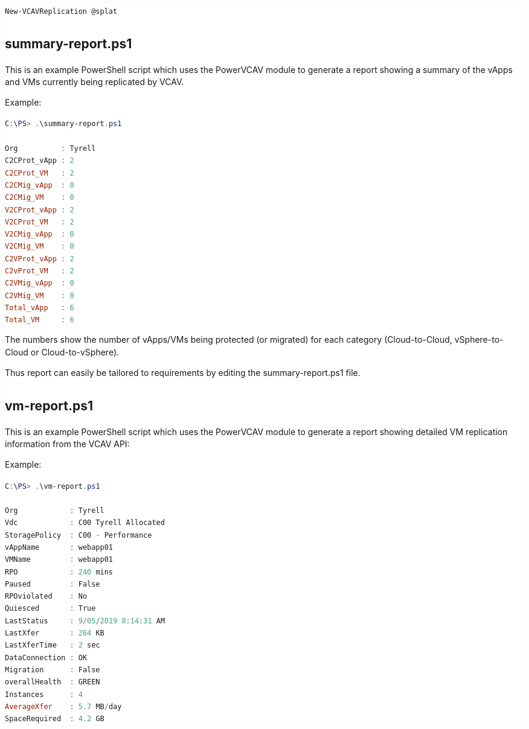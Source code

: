 ```PowerShell
New-VCAVReplication @splat
```

## summary-report.ps1

This is an example PowerShell script which uses the PowerVCAV module to generate a report showing a summary of the vApps and VMs currently being replicated by VCAV.

Example:

```PowerShell
C:\PS> .\summary-report.ps1

Org          : Tyrell
C2CProt_vApp : 2
C2CProt_VM   : 2
C2CMig_vApp  : 0
C2CMig_VM    : 0
V2CProt_vApp : 2
V2CProt_VM   : 2
V2CMig_vApp  : 0
V2CMig_VM    : 0
C2VProt_vApp : 2
C2vProt_VM   : 2
C2VMig_vApp  : 0
C2VMig_VM    : 0
Total_vApp   : 6
Total_VM     : 6
```

The numbers show the number of vApps/VMs being protected (or migrated) for each category (Cloud-to-Cloud, vSphere-to-Cloud or Cloud-to-vSphere).

Thus report can easily be tailored to requirements by editing the summary-report.ps1 file.

## vm-report.ps1

This is an example PowerShell script which uses the PowerVCAV module to generate a report showing detailed VM replication information from the VCAV API:

Example:

```PowerShell
C:\PS> .\vm-report.ps1

Org            : Tyrell
Vdc            : C00 Tyrell Allocated
StoragePolicy  : C00 - Performance
vAppName       : webapp01
VMName         : webapp01
RPO            : 240 mins
Paused         : False
RPOviolated    : No
Quiesced       : True
LastStatus     : 9/05/2019 8:14:31 AM
LastXfer       : 264 KB
LastXferTime   : 2 sec
DataConnection : OK
Migration      : False
overallHealth  : GREEN
Instances      : 4
AverageXfer    : 5.7 MB/day
SpaceRequired  : 4.2 GB
```

